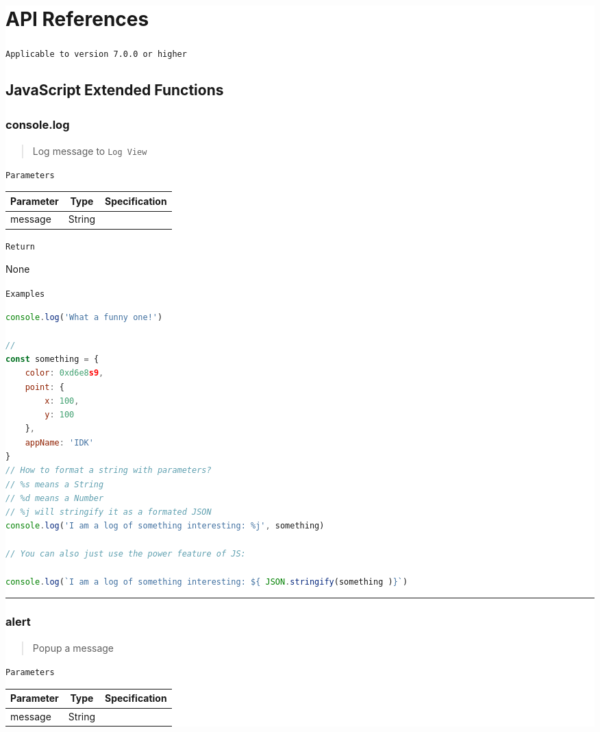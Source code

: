 # API References

`Applicable to version 7.0.0 or higher`

## JavaScript Extended Functions

### console.log
> Log message to `Log View`

`Parameters`

| Parameter |  Type  | Specification |
| --------- | :----: | ------------- |
| message   | String |               |

`Return`

None

`Examples`
```js
console.log('What a funny one!')

// 
const something = {
    color: 0xd6e8s9,
    point: {
        x: 100,
        y: 100
    },
    appName: 'IDK'
}
// How to format a string with parameters?
// %s means a String
// %d means a Number
// %j will stringify it as a formated JSON
console.log('I am a log of something interesting: %j', something)

// You can also just use the power feature of JS:

console.log(`I am a log of something interesting: ${ JSON.stringify(something )}`)
```

------

### alert
> Popup a message

`Parameters`

| Parameter |  Type  | Specification |
| --------- | :----: | ------------- |
| message   | String |               |
